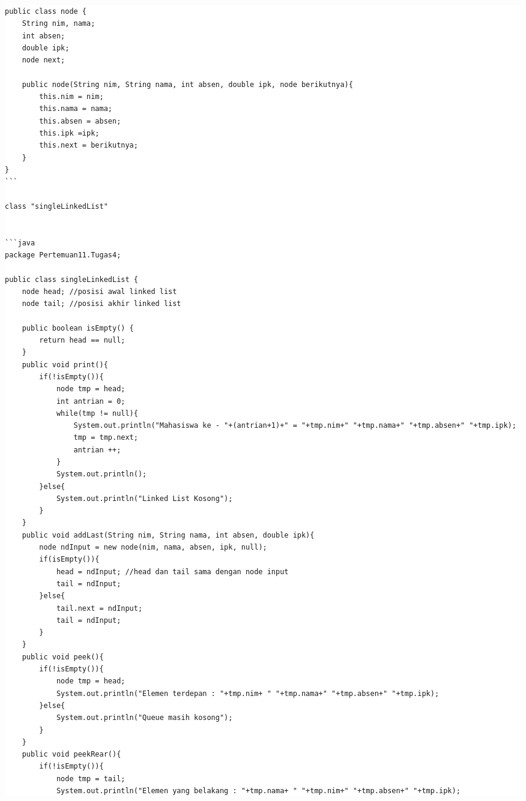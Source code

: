     public class node {
        String nim, nama;
        int absen;
        double ipk;
        node next;
    
        public node(String nim, String nama, int absen, double ipk, node berikutnya){
            this.nim = nim;
            this.nama = nama;
            this.absen = absen;
            this.ipk =ipk;
            this.next = berikutnya;
        }
    }
    ```
        
    class "singleLinkedList"
        
        
    ```java
    package Pertemuan11.Tugas4;
    
    public class singleLinkedList {
        node head; //posisi awal linked list
        node tail; //posisi akhir linked list
    
        public boolean isEmpty() {
            return head == null;
        }
        public void print(){
            if(!isEmpty()){
                node tmp = head;
                int antrian = 0;
                while(tmp != null){
                    System.out.println("Mahasiswa ke - "+(antrian+1)+" = "+tmp.nim+" "+tmp.nama+" "+tmp.absen+" "+tmp.ipk);
                    tmp = tmp.next;
                    antrian ++;
                }
                System.out.println();
            }else{
                System.out.println("Linked List Kosong");
            }
        }
        public void addLast(String nim, String nama, int absen, double ipk){
            node ndInput = new node(nim, nama, absen, ipk, null);
            if(isEmpty()){
                head = ndInput; //head dan tail sama dengan node input
                tail = ndInput;
            }else{
                tail.next = ndInput;
                tail = ndInput;
            }
        }
        public void peek(){
            if(!isEmpty()){
                node tmp = head;
                System.out.println("Elemen terdepan : "+tmp.nim+ " "+tmp.nama+" "+tmp.absen+" "+tmp.ipk);
            }else{
                System.out.println("Queue masih kosong");
            }
        }
        public void peekRear(){
            if(!isEmpty()){
                node tmp = tail;
                System.out.println("Elemen yang belakang : "+tmp.nama+ " "+tmp.nim+" "+tmp.absen+" "+tmp.ipk);